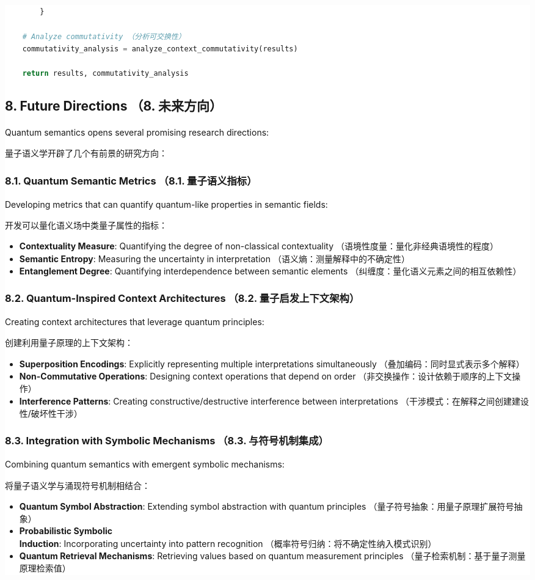 ```python
        }
    
    # Analyze commutativity （分析可交换性）
    commutativity_analysis = analyze_context_commutativity(results)
    
    return results, commutativity_analysis
```

## 8. Future Directions （8. 未来方向）

Quantum semantics opens several promising research directions:

量子语义学开辟了几个有前景的研究方向：

### 8.1. Quantum Semantic Metrics （8.1. 量子语义指标）

Developing metrics that can quantify quantum-like properties in semantic fields:

开发可以量化语义场中类量子属性的指标：

- **Contextuality Measure**: Quantifying the degree of non-classical contextuality （语境性度量：量化非经典语境性的程度）
- **Semantic Entropy**: Measuring the uncertainty in interpretation （语义熵：测量解释中的不确定性）
- **Entanglement Degree**: Quantifying interdependence between semantic elements （纠缠度：量化语义元素之间的相互依赖性）

### 8.2. Quantum-Inspired Context Architectures （8.2. 量子启发上下文架构）

Creating context architectures that leverage quantum principles:

创建利用量子原理的上下文架构：

- **Superposition Encodings**: Explicitly representing multiple interpretations simultaneously （叠加编码：同时显式表示多个解释）
- **Non-Commutative Operations**: Designing context operations that depend on order （非交换操作：设计依赖于顺序的上下文操作）
- **Interference Patterns**: Creating constructive/destructive interference between interpretations （干涉模式：在解释之间创建建设性/破坏性干涉）

### 8.3. Integration with Symbolic Mechanisms （8.3. 与符号机制集成）

Combining quantum semantics with emergent symbolic mechanisms:

将量子语义学与涌现符号机制相结合：

- **Quantum Symbol Abstraction**: Extending symbol abstraction with quantum principles （量子符号抽象：用量子原理扩展符号抽象）
- **Probabilistic Symbolic Induction**: Incorporating uncertainty into pattern recognition （概率符号归纳：将不确定性纳入模式识别）
- **Quantum Retrieval Mechanisms**: Retrieving values based on quantum measurement principles （量子检索机制：基于量子测量原理检索值）
